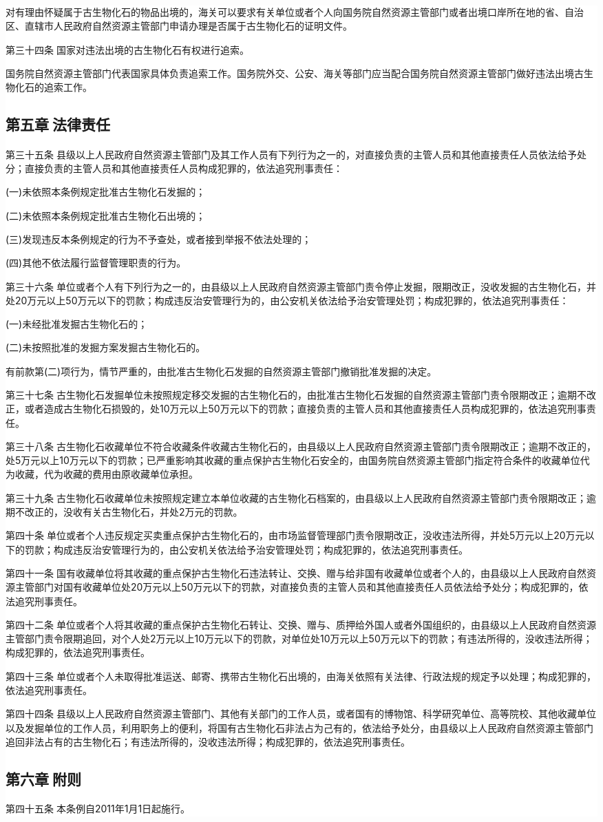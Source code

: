 对有理由怀疑属于古生物化石的物品出境的，海关可以要求有关单位或者个人向国务院自然资源主管部门或者出境口岸所在地的省、自治区、直辖市人民政府自然资源主管部门申请办理是否属于古生物化石的证明文件。

第三十四条 国家对违法出境的古生物化石有权进行追索。

国务院自然资源主管部门代表国家具体负责追索工作。国务院外交、公安、海关等部门应当配合国务院自然资源主管部门做好违法出境古生物化石的追索工作。

## 第五章 法律责任

第三十五条 县级以上人民政府自然资源主管部门及其工作人员有下列行为之一的，对直接负责的主管人员和其他直接责任人员依法给予处分；直接负责的主管人员和其他直接责任人员构成犯罪的，依法追究刑事责任：

(一)未依照本条例规定批准古生物化石发掘的；

(二)未依照本条例规定批准古生物化石出境的；

(三)发现违反本条例规定的行为不予查处，或者接到举报不依法处理的；

(四)其他不依法履行监督管理职责的行为。

第三十六条 单位或者个人有下列行为之一的，由县级以上人民政府自然资源主管部门责令停止发掘，限期改正，没收发掘的古生物化石，并处20万元以上50万元以下的罚款；构成违反治安管理行为的，由公安机关依法给予治安管理处罚；构成犯罪的，依法追究刑事责任：

(一)未经批准发掘古生物化石的；

(二)未按照批准的发掘方案发掘古生物化石的。

有前款第(二)项行为，情节严重的，由批准古生物化石发掘的自然资源主管部门撤销批准发掘的决定。

第三十七条 古生物化石发掘单位未按照规定移交发掘的古生物化石的，由批准古生物化石发掘的自然资源主管部门责令限期改正；逾期不改正，或者造成古生物化石损毁的，处10万元以上50万元以下的罚款；直接负责的主管人员和其他直接责任人员构成犯罪的，依法追究刑事责任。

第三十八条 古生物化石收藏单位不符合收藏条件收藏古生物化石的，由县级以上人民政府自然资源主管部门责令限期改正；逾期不改正的，处5万元以上10万元以下的罚款；已严重影响其收藏的重点保护古生物化石安全的，由国务院自然资源主管部门指定符合条件的收藏单位代为收藏，代为收藏的费用由原收藏单位承担。

第三十九条 古生物化石收藏单位未按照规定建立本单位收藏的古生物化石档案的，由县级以上人民政府自然资源主管部门责令限期改正；逾期不改正的，没收有关古生物化石，并处2万元的罚款。

第四十条 单位或者个人违反规定买卖重点保护古生物化石的，由市场监督管理部门责令限期改正，没收违法所得，并处5万元以上20万元以下的罚款；构成违反治安管理行为的，由公安机关依法给予治安管理处罚；构成犯罪的，依法追究刑事责任。

第四十一条 国有收藏单位将其收藏的重点保护古生物化石违法转让、交换、赠与给非国有收藏单位或者个人的，由县级以上人民政府自然资源主管部门对国有收藏单位处20万元以上50万元以下的罚款，对直接负责的主管人员和其他直接责任人员依法给予处分；构成犯罪的，依法追究刑事责任。

第四十二条 单位或者个人将其收藏的重点保护古生物化石转让、交换、赠与、质押给外国人或者外国组织的，由县级以上人民政府自然资源主管部门责令限期追回，对个人处2万元以上10万元以下的罚款，对单位处10万元以上50万元以下的罚款；有违法所得的，没收违法所得；构成犯罪的，依法追究刑事责任。

第四十三条 单位或者个人未取得批准运送、邮寄、携带古生物化石出境的，由海关依照有关法律、行政法规的规定予以处理；构成犯罪的，依法追究刑事责任。

第四十四条 县级以上人民政府自然资源主管部门、其他有关部门的工作人员，或者国有的博物馆、科学研究单位、高等院校、其他收藏单位以及发掘单位的工作人员，利用职务上的便利，将国有古生物化石非法占为己有的，依法给予处分，由县级以上人民政府自然资源主管部门追回非法占有的古生物化石；有违法所得的，没收违法所得；构成犯罪的，依法追究刑事责任。

## 第六章 附则

第四十五条 本条例自2011年1月1日起施行。